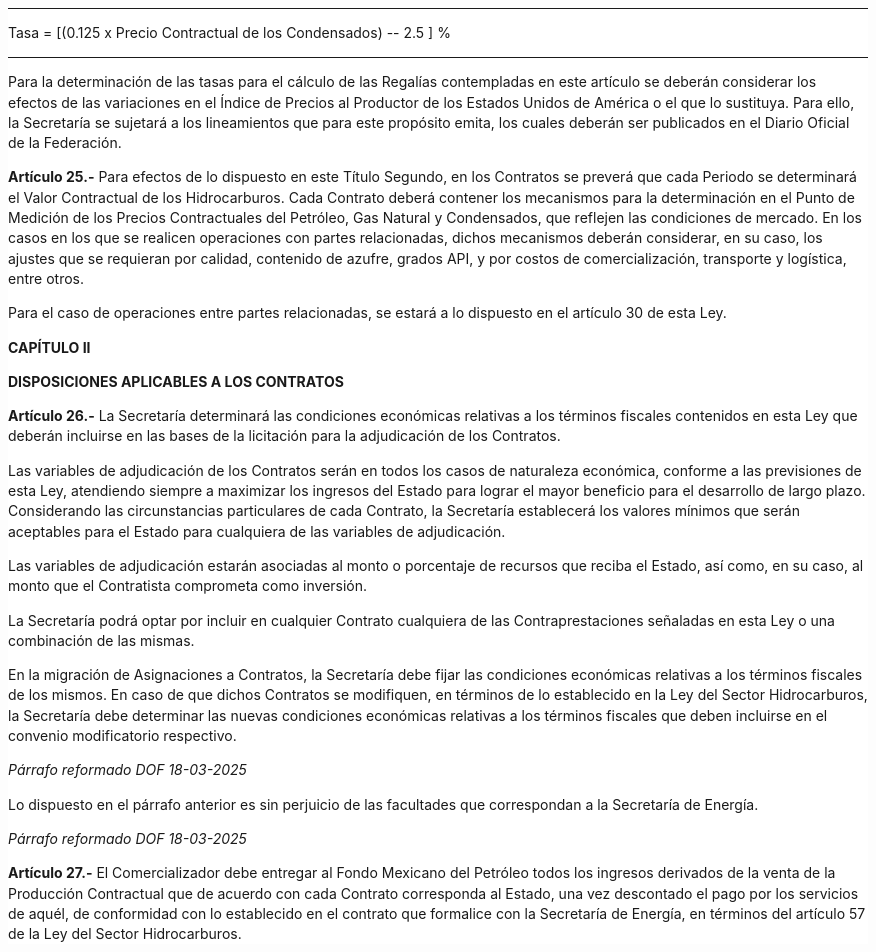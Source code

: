   -------- ---------------------------------------------------------------
  Tasa =   \[(0.125 x Precio Contractual de los Condensados) -- 2.5 \] %

  -------- ---------------------------------------------------------------

Para la determinación de las tasas para el cálculo de las Regalías contempladas en este artículo se deberán considerar los efectos de las variaciones en el Índice de Precios al Productor de los Estados Unidos de América o el que lo sustituya. Para ello, la Secretaría se sujetará a los lineamientos que para este propósito emita, los cuales deberán ser publicados en el Diario Oficial de la Federación.

**Artículo 25.-** Para efectos de lo dispuesto en este Título Segundo, en los Contratos se preverá que cada Periodo se determinará el Valor Contractual de los Hidrocarburos. Cada Contrato deberá contener los mecanismos para la determinación en el Punto de Medición de los Precios Contractuales del Petróleo, Gas Natural y Condensados, que reflejen las condiciones de mercado. En los casos en los que se realicen operaciones con partes relacionadas, dichos mecanismos deberán considerar, en su caso, los ajustes que se requieran por calidad, contenido de azufre, grados API, y por costos de comercialización, transporte y logística, entre otros.

Para el caso de operaciones entre partes relacionadas, se estará a lo dispuesto en el artículo 30 de esta Ley.

**CAPÍTULO II**

**DISPOSICIONES APLICABLES A LOS CONTRATOS**

**Artículo 26.-** La Secretaría determinará las condiciones económicas relativas a los términos fiscales contenidos en esta Ley que deberán incluirse en las bases de la licitación para la adjudicación de los Contratos.

Las variables de adjudicación de los Contratos serán en todos los casos de naturaleza económica, conforme a las previsiones de esta Ley, atendiendo siempre a maximizar los ingresos del Estado para lograr el mayor beneficio para el desarrollo de largo plazo. Considerando las circunstancias particulares de cada Contrato, la Secretaría establecerá los valores mínimos que serán aceptables para el Estado para cualquiera de las variables de adjudicación.

Las variables de adjudicación estarán asociadas al monto o porcentaje de recursos que reciba el Estado, así como, en su caso, al monto que el Contratista comprometa como inversión.

La Secretaría podrá optar por incluir en cualquier Contrato cualquiera de las Contraprestaciones señaladas en esta Ley o una combinación de las mismas.

En la migración de Asignaciones a Contratos, la Secretaría debe fijar las condiciones económicas relativas a los términos fiscales de los mismos. En caso de que dichos Contratos se modifiquen, en términos de lo establecido en la Ley del Sector Hidrocarburos, la Secretaría debe determinar las nuevas condiciones económicas relativas a los términos fiscales que deben incluirse en el convenio modificatorio respectivo.

*Párrafo reformado DOF 18-03-2025*

Lo dispuesto en el párrafo anterior es sin perjuicio de las facultades que correspondan a la Secretaría de Energía.

*Párrafo reformado DOF 18-03-2025*

**Artículo 27.-** El Comercializador debe entregar al Fondo Mexicano del Petróleo todos los ingresos derivados de la venta de la Producción Contractual que de acuerdo con cada Contrato corresponda al Estado, una vez descontado el pago por los servicios de aquél, de conformidad con lo establecido en el contrato que formalice con la Secretaría de Energía, en términos del artículo 57 de la Ley del Sector Hidrocarburos.
